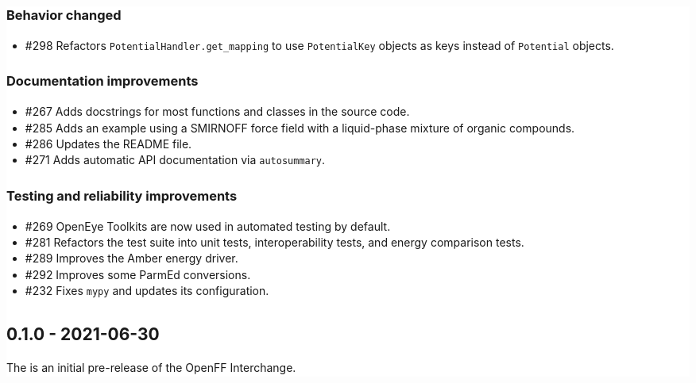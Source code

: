 ### Behavior changed

* #298 Refactors `PotentialHandler.get_mapping` to use `PotentialKey` objects as keys instead of `Potential` objects.

### Documentation improvements

* #267 Adds docstrings for most functions and classes in the source code.
* #285 Adds an example using a SMIRNOFF force field with a liquid-phase mixture of organic compounds.
* #286 Updates the README file.
* #271 Adds automatic API documentation via `autosummary`.

### Testing and reliability improvements

* #269 OpenEye Toolkits are now used in automated testing by default.
* #281 Refactors the test suite into unit tests, interoperability tests, and energy comparison tests.
* #289 Improves the Amber energy driver.
* #292 Improves some ParmEd conversions.
* #232 Fixes `mypy` and updates its configuration.

## 0.1.0 - 2021-06-30

The is an initial pre-release of the OpenFF Interchange.

